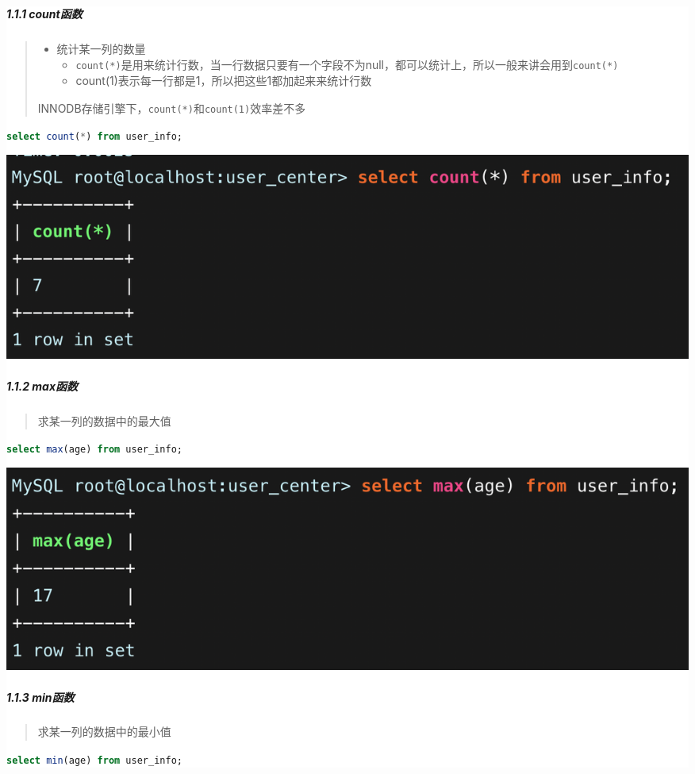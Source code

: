 ##### 1.1.1 count函数

> - 统计某一列的数量
>   - `count(*)`是用来统计行数，当一行数据只要有一个字段不为null，都可以统计上，所以一般来讲会用到`count(*)`
>   - count(1)表示每一行都是1，所以把这些1都加起来来统计行数
>
> INNODB存储引擎下，`count(*)`和`count(1)`效率差不多

```sql
select count(*) from user_info;
```

![image-20230417231757271](mysql笔记/image-20230417231757271.png)

##### 1.1.2 max函数

> 求某一列的数据中的最大值

```sql
select max(age) from user_info;
```

![image-20230417232009615](mysql笔记/image-20230417232009615.png)

##### 1.1.3 min函数

> 求某一列的数据中的最小值

```sql
select min(age) from user_info;
```
